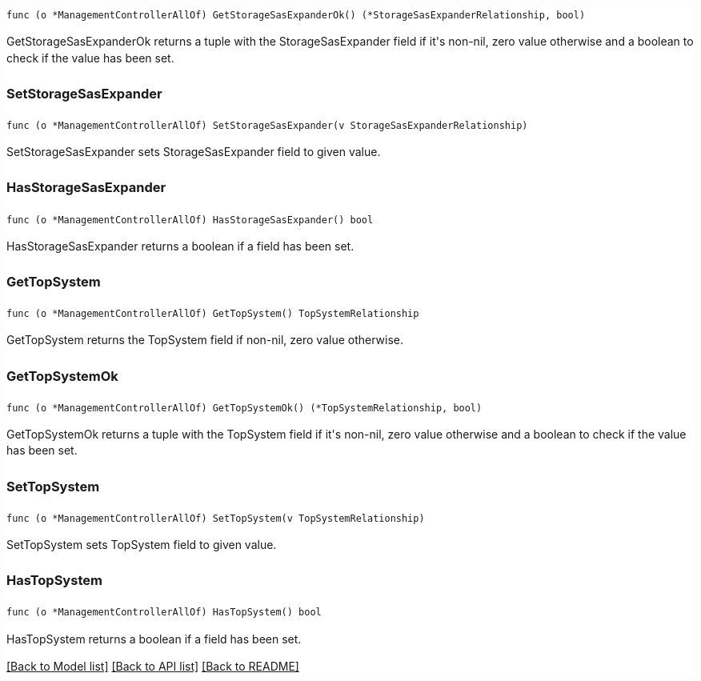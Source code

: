 `func (o *ManagementControllerAllOf) GetStorageSasExpanderOk() (*StorageSasExpanderRelationship, bool)`

GetStorageSasExpanderOk returns a tuple with the StorageSasExpander field if it's non-nil, zero value otherwise
and a boolean to check if the value has been set.

### SetStorageSasExpander

`func (o *ManagementControllerAllOf) SetStorageSasExpander(v StorageSasExpanderRelationship)`

SetStorageSasExpander sets StorageSasExpander field to given value.

### HasStorageSasExpander

`func (o *ManagementControllerAllOf) HasStorageSasExpander() bool`

HasStorageSasExpander returns a boolean if a field has been set.

### GetTopSystem

`func (o *ManagementControllerAllOf) GetTopSystem() TopSystemRelationship`

GetTopSystem returns the TopSystem field if non-nil, zero value otherwise.

### GetTopSystemOk

`func (o *ManagementControllerAllOf) GetTopSystemOk() (*TopSystemRelationship, bool)`

GetTopSystemOk returns a tuple with the TopSystem field if it's non-nil, zero value otherwise
and a boolean to check if the value has been set.

### SetTopSystem

`func (o *ManagementControllerAllOf) SetTopSystem(v TopSystemRelationship)`

SetTopSystem sets TopSystem field to given value.

### HasTopSystem

`func (o *ManagementControllerAllOf) HasTopSystem() bool`

HasTopSystem returns a boolean if a field has been set.


[[Back to Model list]](../README.md#documentation-for-models) [[Back to API list]](../README.md#documentation-for-api-endpoints) [[Back to README]](../README.md)



